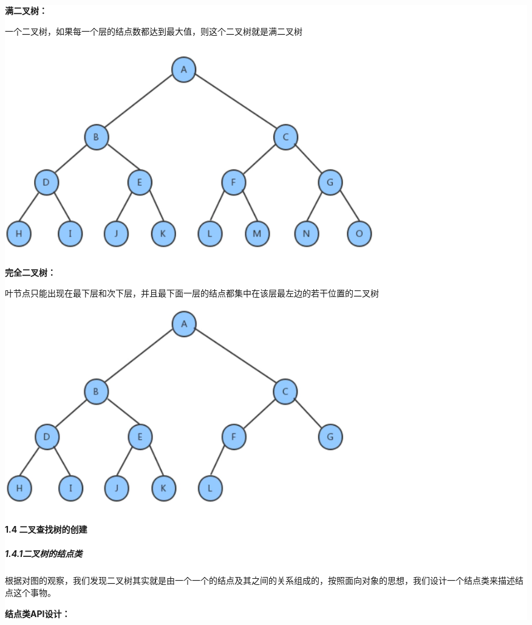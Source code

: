 **满二叉树：**  

​        一个二叉树，如果每一个层的结点数都达到最大值，则这个二叉树就是满二叉树  

![image-20220707223329784](img/image-20220707223329784-16572044342852.png)

**完全二叉树：**  

​        叶节点只能出现在最下层和次下层，并且最下面一层的结点都集中在该层最左边的若干位置的二叉树  

![image-20220707223434391](img/image-20220707223434391.png)

#### 1.4 二叉查找树的创建

##### 1.4.1二叉树的结点类

根据对图的观察，我们发现二叉树其实就是由一个一个的结点及其之间的关系组成的，按照面向对象的思想，我们设计一个结点类来描述结点这个事物。  

**结点类API设计：**  
